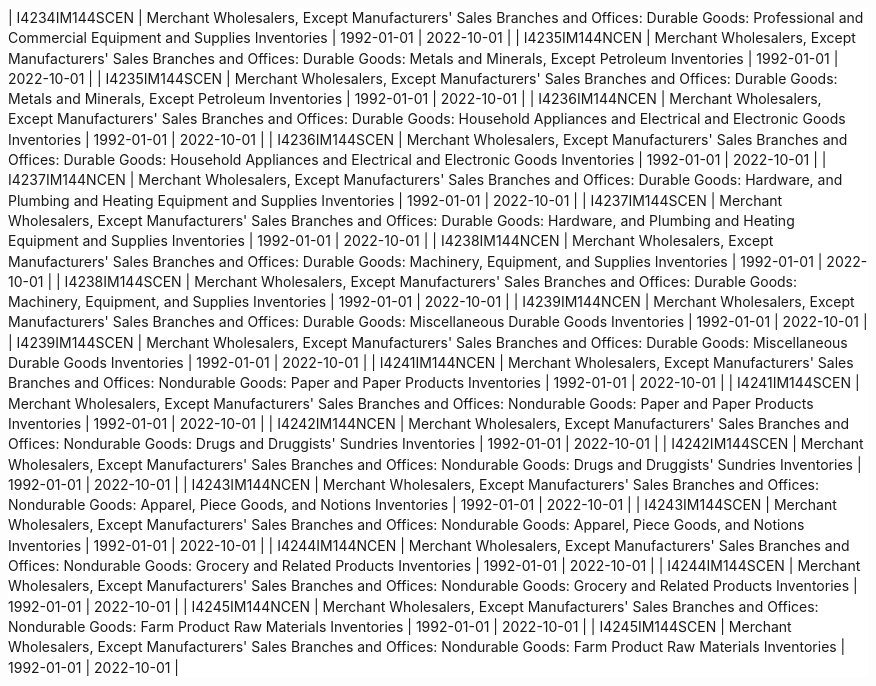 | I4234IM144SCEN | Merchant Wholesalers, Except Manufacturers' Sales Branches and Offices: Durable Goods: Professional and Commercial Equipment and Supplies Inventories                                                                      | 1992-01-01          | 2022-10-01        |
| I4235IM144NCEN | Merchant Wholesalers, Except Manufacturers' Sales Branches and Offices: Durable Goods: Metals and Minerals, Except Petroleum Inventories                                                                                   | 1992-01-01          | 2022-10-01        |
| I4235IM144SCEN | Merchant Wholesalers, Except Manufacturers' Sales Branches and Offices: Durable Goods: Metals and Minerals, Except Petroleum Inventories                                                                                   | 1992-01-01          | 2022-10-01        |
| I4236IM144NCEN | Merchant Wholesalers, Except Manufacturers' Sales Branches and Offices: Durable Goods: Household Appliances and Electrical and Electronic Goods Inventories                                                                | 1992-01-01          | 2022-10-01        |
| I4236IM144SCEN | Merchant Wholesalers, Except Manufacturers' Sales Branches and Offices: Durable Goods: Household Appliances and Electrical and Electronic Goods Inventories                                                                | 1992-01-01          | 2022-10-01        |
| I4237IM144NCEN | Merchant Wholesalers, Except Manufacturers' Sales Branches and Offices: Durable Goods: Hardware, and Plumbing and Heating Equipment and Supplies Inventories                                                               | 1992-01-01          | 2022-10-01        |
| I4237IM144SCEN | Merchant Wholesalers, Except Manufacturers' Sales Branches and Offices: Durable Goods: Hardware, and Plumbing and Heating Equipment and Supplies Inventories                                                               | 1992-01-01          | 2022-10-01        |
| I4238IM144NCEN | Merchant Wholesalers, Except Manufacturers' Sales Branches and Offices: Durable Goods: Machinery, Equipment, and Supplies Inventories                                                                                      | 1992-01-01          | 2022-10-01        |
| I4238IM144SCEN | Merchant Wholesalers, Except Manufacturers' Sales Branches and Offices: Durable Goods: Machinery, Equipment, and Supplies Inventories                                                                                      | 1992-01-01          | 2022-10-01        |
| I4239IM144NCEN | Merchant Wholesalers, Except Manufacturers' Sales Branches and Offices: Durable Goods: Miscellaneous Durable Goods Inventories                                                                                             | 1992-01-01          | 2022-10-01        |
| I4239IM144SCEN | Merchant Wholesalers, Except Manufacturers' Sales Branches and Offices: Durable Goods: Miscellaneous Durable Goods Inventories                                                                                             | 1992-01-01          | 2022-10-01        |
| I4241IM144NCEN | Merchant Wholesalers, Except Manufacturers' Sales Branches and Offices: Nondurable Goods: Paper and Paper Products Inventories                                                                                             | 1992-01-01          | 2022-10-01        |
| I4241IM144SCEN | Merchant Wholesalers, Except Manufacturers' Sales Branches and Offices: Nondurable Goods: Paper and Paper Products Inventories                                                                                             | 1992-01-01          | 2022-10-01        |
| I4242IM144NCEN | Merchant Wholesalers, Except Manufacturers' Sales Branches and Offices: Nondurable Goods: Drugs and Druggists' Sundries Inventories                                                                                        | 1992-01-01          | 2022-10-01        |
| I4242IM144SCEN | Merchant Wholesalers, Except Manufacturers' Sales Branches and Offices: Nondurable Goods: Drugs and Druggists' Sundries Inventories                                                                                        | 1992-01-01          | 2022-10-01        |
| I4243IM144NCEN | Merchant Wholesalers, Except Manufacturers' Sales Branches and Offices: Nondurable Goods: Apparel, Piece Goods, and Notions Inventories                                                                                    | 1992-01-01          | 2022-10-01        |
| I4243IM144SCEN | Merchant Wholesalers, Except Manufacturers' Sales Branches and Offices: Nondurable Goods: Apparel, Piece Goods, and Notions Inventories                                                                                    | 1992-01-01          | 2022-10-01        |
| I4244IM144NCEN | Merchant Wholesalers, Except Manufacturers' Sales Branches and Offices: Nondurable Goods: Grocery and Related Products Inventories                                                                                         | 1992-01-01          | 2022-10-01        |
| I4244IM144SCEN | Merchant Wholesalers, Except Manufacturers' Sales Branches and Offices: Nondurable Goods: Grocery and Related Products Inventories                                                                                         | 1992-01-01          | 2022-10-01        |
| I4245IM144NCEN | Merchant Wholesalers, Except Manufacturers' Sales Branches and Offices: Nondurable Goods: Farm Product Raw Materials Inventories                                                                                           | 1992-01-01          | 2022-10-01        |
| I4245IM144SCEN | Merchant Wholesalers, Except Manufacturers' Sales Branches and Offices: Nondurable Goods: Farm Product Raw Materials Inventories                                                                                           | 1992-01-01          | 2022-10-01        |